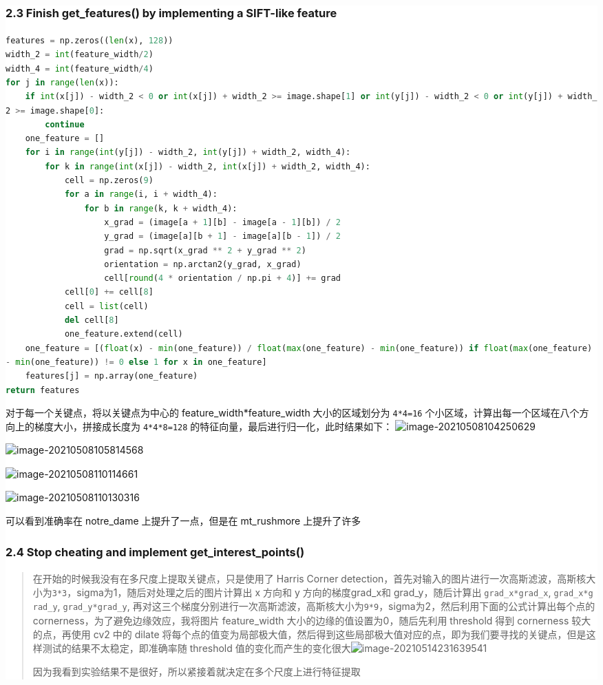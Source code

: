 ### 2.3 Finish get_features() by implementing a SIFT-like feature

```python
features = np.zeros((len(x), 128))
width_2 = int(feature_width/2)
width_4 = int(feature_width/4)
for j in range(len(x)):
    if int(x[j]) - width_2 < 0 or int(x[j]) + width_2 >= image.shape[1] or int(y[j]) - width_2 < 0 or int(y[j]) + width_2 >= image.shape[0]:
        continue
    one_feature = []
    for i in range(int(y[j]) - width_2, int(y[j]) + width_2, width_4):
        for k in range(int(x[j]) - width_2, int(x[j]) + width_2, width_4):
            cell = np.zeros(9)
            for a in range(i, i + width_4):
                for b in range(k, k + width_4):
                    x_grad = (image[a + 1][b] - image[a - 1][b]) / 2
                    y_grad = (image[a][b + 1] - image[a][b - 1]) / 2
                    grad = np.sqrt(x_grad ** 2 + y_grad ** 2)
                    orientation = np.arctan2(y_grad, x_grad)
                    cell[round(4 * orientation / np.pi + 4)] += grad
            cell[0] += cell[8]
            cell = list(cell)
            del cell[8]
            one_feature.extend(cell)
    one_feature = [(float(x) - min(one_feature)) / float(max(one_feature) - min(one_feature)) if float(max(one_feature) - min(one_feature)) != 0 else 1 for x in one_feature]
    features[j] = np.array(one_feature)
return features
```
对于每一个关键点，将以关键点为中心的 feature_width*feature_width 大小的区域划分为 `4*4=16` 个小区域，计算出每一个区域在八个方向上的梯度大小，拼接成长度为 `4*4*8=128` 的特征向量，最后进行归一化，此时结果如下：
![image-20210508104250629](图像处理_homework2/image-20210508104250629.png)

![image-20210508105814568](图像处理_homework2/image-20210508105814568.png)

![image-20210508110114661](图像处理_homework2/image-20210508110114661.png)

![image-20210508110130316](图像处理_homework2/image-20210508110130316.png)

可以看到准确率在 notre_dame 上提升了一点，但是在 mt_rushmore 上提升了许多

### 2.4 Stop cheating and implement get_interest_points()

> 在开始的时候我没有在多尺度上提取关键点，只是使用了 Harris Corner detection，首先对输入的图片进行一次高斯滤波，高斯核大小为`3*3`，sigma为1，随后对处理之后的图片计算出 x 方向和 y 方向的梯度grad_x和 grad_y，随后计算出 `grad_x*grad_x`, `grad_x*grad_y`, `grad_y*grad_y`, 再对这三个梯度分别进行一次高斯滤波，高斯核大小为`9*9`，sigma为2，然后利用下面的公式计算出每个点的 cornerness，为了避免边缘效应，我将图片 feature_width 大小的边缘的值设置为0，随后先利用 threshold 得到 cornerness 较大的点，再使用 cv2 中的 dilate 将每个点的值变为局部极大值，然后得到这些局部极大值对应的点，即为我们要寻找的关键点，但是这样测试的结果不太稳定，即准确率随 threshold 值的变化而产生的变化很大![image-20210514231639541](图像处理_homework2/image-20210514231639541.png)
>
> 因为我看到实验结果不是很好，所以紧接着就决定在多个尺度上进行特征提取
